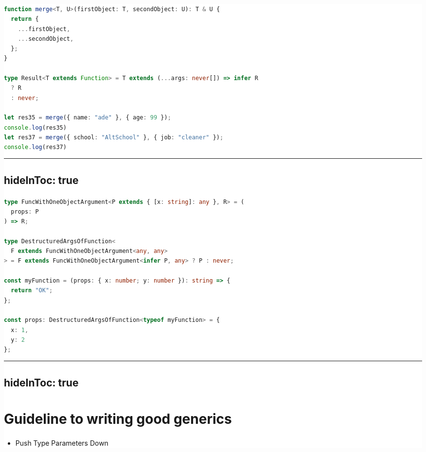 ```ts {monaco-run} {autorun: true}
function merge<T, U>(firstObject: T, secondObject: U): T & U {
  return {
    ...firstObject,
    ...secondObject,
  };
}

type Result<T extends Function> = T extends (...args: never[]) => infer R
  ? R
  : never;

let res35 = merge({ name: "ade" }, { age: 99 });
console.log(res35)
let res37 = merge({ school: "AltSchool" }, { job: "cleaner" });
console.log(res37)

```
---
hideInToc: true
---

```ts {monaco-run} {autorun: true}
type FuncWithOneObjectArgument<P extends { [x: string]: any }, R> = (
  props: P
) => R;

type DestructuredArgsOfFunction<
  F extends FuncWithOneObjectArgument<any, any>
> = F extends FuncWithOneObjectArgument<infer P, any> ? P : never;

const myFunction = (props: { x: number; y: number }): string => {
  return "OK";
};

const props: DestructuredArgsOfFunction<typeof myFunction> = {
  x: 1,
  y: 2
};


```

---
hideInToc: true
---

# Guideline to writing good generics

<v-click>

- Push Type Parameters Down


  [key: string]: string;